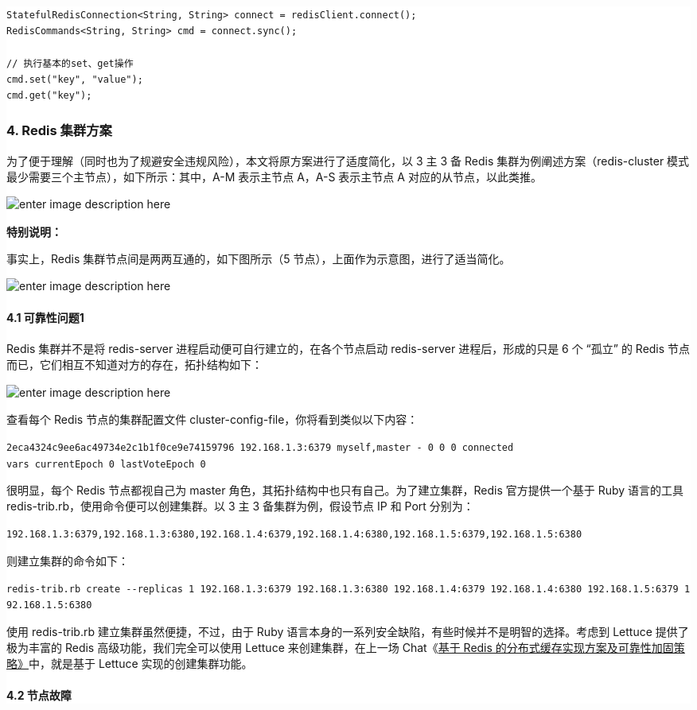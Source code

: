 ```
StatefulRedisConnection<String, String> connect = redisClient.connect();
RedisCommands<String, String> cmd = connect.sync();

// 执行基本的set、get操作
cmd.set("key", "value");
cmd.get("key");
```

### 4. Redis 集群方案

为了便于理解（同时也为了规避安全违规风险），本文将原方案进行了适度简化，以 3 主 3 备 Redis 集群为例阐述方案（redis-cluster 模式最少需要三个主节点），如下所示：其中，A-M 表示主节点 A，A-S 表示主节点 A 对应的从节点，以此类推。

![enter image description here](http://images.gitbook.cn/90bad990-628f-11e8-b864-0bd1f4b74dfb)

**特别说明：**

事实上，Redis 集群节点间是两两互通的，如下图所示（5 节点），上面作为示意图，进行了适当简化。

![enter image description here](http://images.gitbook.cn/68c726b0-6347-11e8-8a60-1bdde4cc4659)

#### 4.1 可靠性问题1

Redis 集群并不是将 redis-server 进程启动便可自行建立的，在各个节点启动 redis-server 进程后，形成的只是 6 个 “孤立” 的 Redis 节点而已，它们相互不知道对方的存在，拓扑结构如下：

![enter image description here](http://images.gitbook.cn/5e716e00-6347-11e8-b977-f33e31f528f0)

查看每个 Redis 节点的集群配置文件 cluster-config-file，你将看到类似以下内容：

```
2eca4324c9ee6ac49734e2c1b1f0ce9e74159796 192.168.1.3:6379 myself,master - 0 0 0 connected
vars currentEpoch 0 lastVoteEpoch 0
```

很明显，每个 Redis 节点都视自己为 master 角色，其拓扑结构中也只有自己。为了建立集群，Redis 官方提供一个基于 Ruby 语言的工具 redis-trib.rb，使用命令便可以创建集群。以 3 主 3 备集群为例，假设节点 IP 和 Port 分别为：

```
192.168.1.3:6379,192.168.1.3:6380,192.168.1.4:6379,192.168.1.4:6380,192.168.1.5:6379,192.168.1.5:6380 
```

则建立集群的命令如下：

```
redis-trib.rb create --replicas 1 192.168.1.3:6379 192.168.1.3:6380 192.168.1.4:6379 192.168.1.4:6380 192.168.1.5:6379 192.168.1.5:6380
```

使用 redis-trib.rb 建立集群虽然便捷，不过，由于 Ruby 语言本身的一系列安全缺陷，有些时候并不是明智的选择。考虑到 Lettuce 提供了极为丰富的 Redis 高级功能，我们完全可以使用 Lettuce 来创建集群，在上一场 Chat《[基于 Redis 的分布式缓存实现方案及可靠性加固策略》](http://gitbook.cn/books/5aa4cb50c2ff6f2e120891d0/index.html)中，就是基于 Lettuce 实现的创建集群功能。

#### 4.2 节点故障
